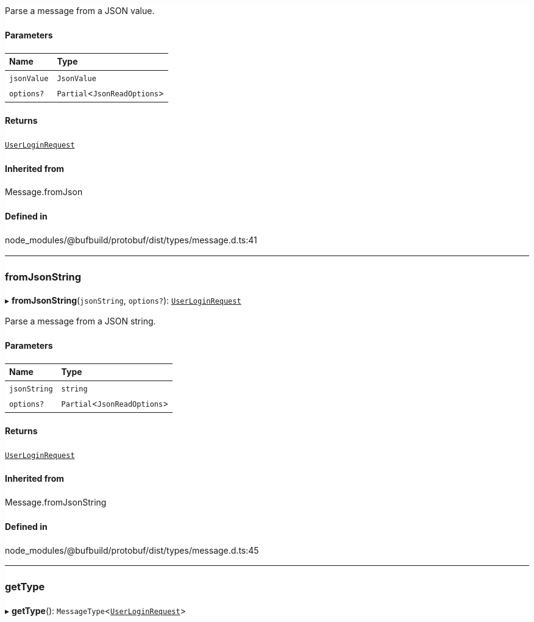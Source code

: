 Parse a message from a JSON value.

#### Parameters

| Name | Type |
| :------ | :------ |
| `jsonValue` | `JsonValue` |
| `options?` | `Partial`<`JsonReadOptions`\> |

#### Returns

[`UserLoginRequest`](UserLoginRequest.md)

#### Inherited from

Message.fromJson

#### Defined in

node_modules/@bufbuild/protobuf/dist/types/message.d.ts:41

___

### fromJsonString

▸ **fromJsonString**(`jsonString`, `options?`): [`UserLoginRequest`](UserLoginRequest.md)

Parse a message from a JSON string.

#### Parameters

| Name | Type |
| :------ | :------ |
| `jsonString` | `string` |
| `options?` | `Partial`<`JsonReadOptions`\> |

#### Returns

[`UserLoginRequest`](UserLoginRequest.md)

#### Inherited from

Message.fromJsonString

#### Defined in

node_modules/@bufbuild/protobuf/dist/types/message.d.ts:45

___

### getType

▸ **getType**(): `MessageType`<[`UserLoginRequest`](UserLoginRequest.md)\>
